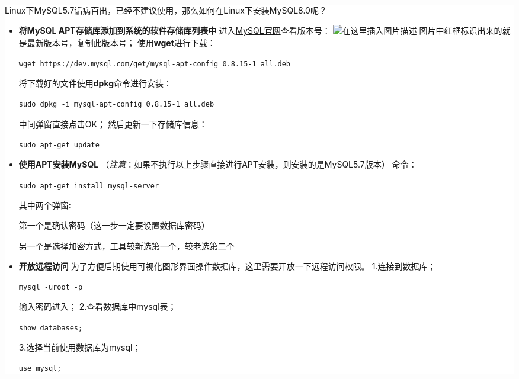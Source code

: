 Linux下MySQL5.7诟病百出，已经不建议使用，那么如何在Linux下安装MySQL8.0呢？

- **将MySQL APT存储库添加到系统的软件存储库列表中**
  进入[MySQL官网](https://dev.mysql.com/downloads/repo/apt/)查看版本号：
  ![在这里插入图片描述](https://img-blog.csdnimg.cn/20200507162702783.png?x-oss-process=image/watermark,type_ZmFuZ3poZW5naGVpdGk,shadow_10,text_aHR0cHM6Ly9ibG9nLmNzZG4ubmV0L2F3YzE5OTMwODE4,size_16,color_FFFFFF,t_70)
  图片中红框标识出来的就是最新版本号，复制此版本号；
  使用**wget**进行下载：

  ~~~
  wget https://dev.mysql.com/get/mysql-apt-config_0.8.15-1_all.deb
  ~~~

  将下载好的文件使用**dpkg**命令进行安装：

  ~~~
  sudo dpkg -i mysql-apt-config_0.8.15-1_all.deb
  ~~~

  中间弹窗直接点击OK；
  然后更新一下存储库信息：

  ~~~
  sudo apt-get update
  ~~~




- **使用APT安装MySQL**
  （*注意*：如果不执行以上步骤直接进行APT安装，则安装的是MySQL5.7版本）
  命令：

  ~~~
  sudo apt-get install mysql-server
  ~~~

  其中两个弹窗:

  第一个是确认密码（这一步一定要设置数据库密码）

  另一个是选择加密方式，工具较新选第一个，较老选第二个

- **开放远程访问**
  为了方便后期使用可视化图形界面操作数据库，这里需要开放一下远程访问权限。
  1.连接到数据库；

  ~~~
  mysql -uroot -p
  ~~~

  输入密码进入；
  2.查看数据库中mysql表；

  ~~~
  show databases;
  ~~~

  3.选择当前使用数据库为mysql；

  ~~~
  use mysql;
  ~~~
